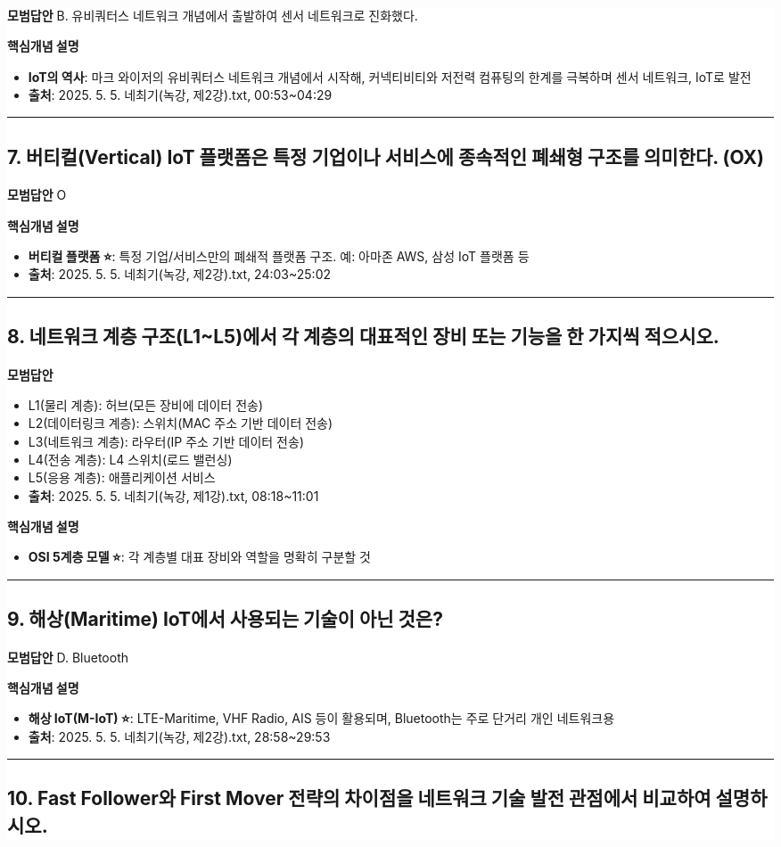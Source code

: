 **모범답안**
B. 유비쿼터스 네트워크 개념에서 출발하여 센서 네트워크로 진화했다.

**핵심개념 설명**

- **IoT의 역사**: 마크 와이저의 유비쿼터스 네트워크 개념에서 시작해, 커넥티비티와 저전력 컴퓨팅의 한계를 극복하며 센서 네트워크, IoT로 발전
- **출처**: 2025. 5. 5. 네최기(녹강, 제2강).txt, 00:53~04:29

---

## 7. 버티컬(Vertical) IoT 플랫폼은 특정 기업이나 서비스에 종속적인 폐쇄형 구조를 의미한다. (OX)

**모범답안**
O

**핵심개념 설명**

- **버티컬 플랫폼 ⭐**: 특정 기업/서비스만의 폐쇄적 플랫폼 구조. 예: 아마존 AWS, 삼성 IoT 플랫폼 등
- **출처**: 2025. 5. 5. 네최기(녹강, 제2강).txt, 24:03~25:02

---

## 8. 네트워크 계층 구조(L1~L5)에서 각 계층의 대표적인 장비 또는 기능을 한 가지씩 적으시오.

**모범답안**

- L1(물리 계층): 허브(모든 장비에 데이터 전송)
- L2(데이터링크 계층): 스위치(MAC 주소 기반 데이터 전송)
- L3(네트워크 계층): 라우터(IP 주소 기반 데이터 전송)
- L4(전송 계층): L4 스위치(로드 밸런싱)
- L5(응용 계층): 애플리케이션 서비스
- **출처**: 2025. 5. 5. 네최기(녹강, 제1강).txt, 08:18~11:01

**핵심개념 설명**

- **OSI 5계층 모델 ⭐**: 각 계층별 대표 장비와 역할을 명확히 구분할 것

---

## 9. 해상(Maritime) IoT에서 사용되는 기술이 아닌 것은?

**모범답안**
D. Bluetooth

**핵심개념 설명**

- **해상 IoT(M-IoT) ⭐**: LTE-Maritime, VHF Radio, AIS 등이 활용되며, Bluetooth는 주로 단거리 개인 네트워크용
- **출처**: 2025. 5. 5. 네최기(녹강, 제2강).txt, 28:58~29:53

---

## 10. Fast Follower와 First Mover 전략의 차이점을 네트워크 기술 발전 관점에서 비교하여 설명하시오.
